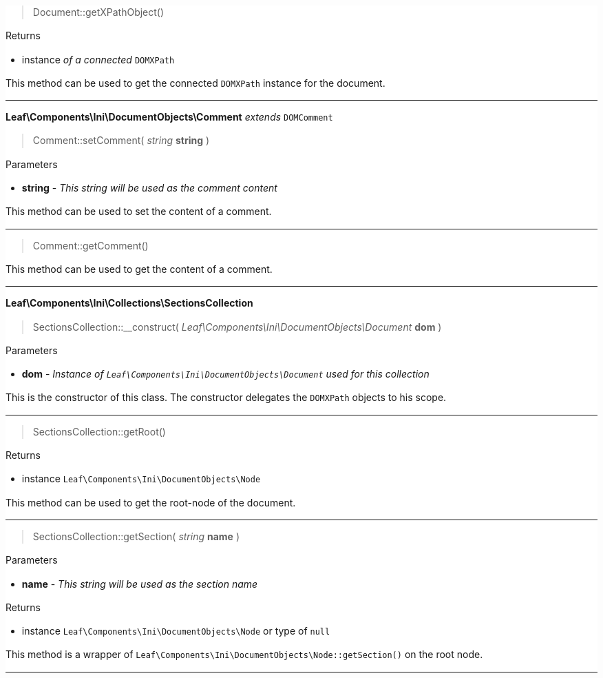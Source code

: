 > Document::getXPathObject()

Returns

- instance *of a connected* `DOMXPath`

This method can be used to get the connected `DOMXPath` instance for the document.

----------

**Leaf\Components\Ini\DocumentObjects\Comment** *extends* `DOMComment`
> Comment::setComment( *string* **string** )

Parameters

 - **string** - *This string will be used as the comment content*

This method can be used to set the content of a comment.

----------

> Comment::getComment()

This method can be used to get the content of a comment.

----------

**Leaf\Components\Ini\Collections\SectionsCollection**
> SectionsCollection::__construct( *Leaf\Components\Ini\DocumentObjects\Document* **dom** )

Parameters

 - **dom** - *Instance of `Leaf\Components\Ini\DocumentObjects\Document` used for this collection*

This is the constructor of this class. The constructor delegates the `DOMXPath` objects to his scope.

----------

> SectionsCollection::getRoot()

Returns

 - instance `Leaf\Components\Ini\DocumentObjects\Node`

This method can be used to get the root-node of the document.

----------

> SectionsCollection::getSection( *string* **name** )

Parameters

 - **name** - *This string will be used as the section name*

Returns

 - instance `Leaf\Components\Ini\DocumentObjects\Node` or type of `null`

This method is a wrapper of `Leaf\Components\Ini\DocumentObjects\Node::getSection()` on the root node.

----------
